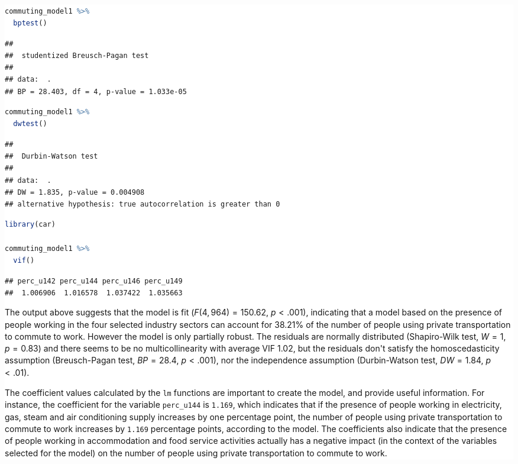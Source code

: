 
```r
commuting_model1 %>% 
  bptest()
```

```
## 
## 	studentized Breusch-Pagan test
## 
## data:  .
## BP = 28.403, df = 4, p-value = 1.033e-05
```


```r
commuting_model1 %>%
  dwtest()
```

```
## 
## 	Durbin-Watson test
## 
## data:  .
## DW = 1.835, p-value = 0.004908
## alternative hypothesis: true autocorrelation is greater than 0
```


```r
library(car)

commuting_model1 %>%
  vif()
```

```
## perc_u142 perc_u144 perc_u146 perc_u149 
##  1.006906  1.016578  1.037422  1.035663
```

The output above suggests that the model is fit ($F(4, 964) = 150.62$, $p < .001$), indicating that a model based on the presence of people working in the four selected industry sectors can account for 38.21% of the number of people using private transportation to commute to work. However the model is only partially robust. The residuals are normally distributed (Shapiro-Wilk test, $W =  1$, $p =0.83$) and there seems to be no multicollinearity with average VIF $1.02$, but the residuals don't satisfy the homoscedasticity assumption (Breusch-Pagan test, $BP = 28.4$, $p < .001$), nor the independence assumption (Durbin-Watson test, $DW = 1.84$, $p < .01$).

The coefficient values calculated by the `lm` functions are important to create the model, and provide useful information. For instance, the coefficient for the variable `perc_u144` is `1.169`, which indicates that if the presence of people working in electricity, gas, steam and air conditioning supply increases by one percentage point, the number of people using private transportation to commute to work increases by `1.169` percentage points, according to the model. The coefficients also indicate that the presence of people working in accommodation and food service activities actually has a negative impact (in the context of the variables selected for the model) on the number of people using private transportation to commute to work.
